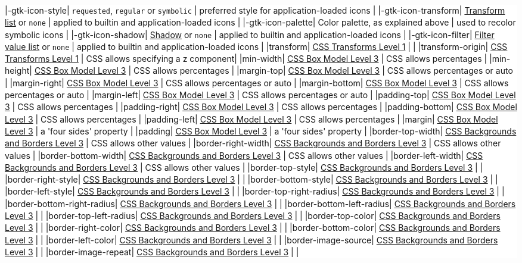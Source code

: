 |-gtk-icon-style| `requested`, `regular` or `symbolic` | preferred style for application-loaded icons |
|-gtk-icon-transform| [Transform list](https://www.w3.org/TR/css-transforms-1/#typedef-transform-list) or `none` | applied to builtin and application-loaded icons |
|-gtk-icon-palette| Color palette, as explained above | used to recolor symbolic icons |
|-gtk-icon-shadow| [Shadow](https://www.w3.org/TR/css-backgrounds-3/#typedef-shadow) or `none` | applied to builtin and application-loaded icons |
|-gtk-icon-filter| [Filter value list](https://www.w3.org/TR/filter-effects-1/#typedef-filter-value-list) or `none` | applied to builtin and application-loaded icons |
|transform| [CSS Transforms Level 1](https://www.w3.org/TR/css-transforms-1/#transform-property) | |
|transform-origin| [CSS Transforms Level 1](https://www.w3.org/TR/css-transforms-1/#transform-origin-property) | CSS allows specifying a z component|
|min-width| [CSS Box Model Level 3](https://www.w3.org/TR/css3-box/#min-width) | CSS allows percentages |
|min-height| [CSS Box Model Level 3](https://www.w3.org/TR/css3-box/#min-height) | CSS allows percentages |
|margin-top| [CSS Box Model Level 3](https://www.w3.org/TR/css3-box/#margin-top) | CSS allows percentages or auto |
|margin-right| [CSS Box Model Level 3](https://www.w3.org/TR/css3-box/#margin-right) | CSS allows percentages or auto |
|margin-bottom| [CSS Box Model Level 3](https://www.w3.org/TR/css3-box/#margin-bottom) | CSS allows percentages or auto |
|margin-left| [CSS Box Model Level 3](https://www.w3.org/TR/css3-box/#margin-left) | CSS allows percentages or auto |
|padding-top| [CSS Box Model Level 3](https://www.w3.org/TR/css3-box/#padding-top) | CSS allows percentages |
|padding-right| [CSS Box Model Level 3](https://www.w3.org/TR/css3-box/#padding-right) | CSS allows percentages |
|padding-bottom| [CSS Box Model Level 3](https://www.w3.org/TR/css3-box/#padding-bottom) | CSS allows percentages |
|padding-left| [CSS Box Model Level 3](https://www.w3.org/TR/css3-box/#padding-left) | CSS allows percentages |
|margin| [CSS Box Model Level 3](https://www.w3.org/TR/css3-box/#margin) | a 'four sides' property |
|padding| [CSS Box Model Level 3](https://www.w3.org/TR/css3-box/#padding) | a 'four sides' property |
|border-top-width| [CSS Backgrounds and Borders Level 3](https://www.w3.org/TR/css3-background/#the-border-width) | CSS allows other values |
|border-right-width| [CSS Backgrounds and Borders Level 3](https://www.w3.org/TR/css3-background/#the-border-width) | CSS allows other values |
|border-bottom-width| [CSS Backgrounds and Borders Level 3](https://www.w3.org/TR/css3-background/#the-border-width) | CSS allows other values |
|border-left-width| [CSS Backgrounds and Borders Level 3](https://www.w3.org/TR/css3-background/#the-border-width) | CSS allows other values |
|border-top-style| [CSS Backgrounds and Borders Level 3](https://www.w3.org/TR/css3-background/#the-border-style) | |
|border-right-style| [CSS Backgrounds and Borders Level 3](https://www.w3.org/TR/css3-background/#the-border-style) | |
|border-bottom-style| [CSS Backgrounds and Borders Level 3](https://www.w3.org/TR/css3-background/#the-border-style) | |
|border-left-style| [CSS Backgrounds and Borders Level 3](https://www.w3.org/TR/css3-background/#the-border-style) | |
|border-top-right-radius| [CSS Backgrounds and Borders Level 3](https://www.w3.org/TR/css3-background/#the-border-radius) | |
|border-bottom-right-radius| [CSS Backgrounds and Borders Level 3](https://www.w3.org/TR/css3-background/#the-border-radius) | |
|border-bottom-left-radius| [CSS Backgrounds and Borders Level 3](https://www.w3.org/TR/css3-background/#the-border-radius) | |
|border-top-left-radius| [CSS Backgrounds and Borders Level 3](https://www.w3.org/TR/css3-background/#the-border-radius) | |
|border-top-color| [CSS Backgrounds and Borders Level 3](https://www.w3.org/TR/css3-background/#the-border-color) | |
|border-right-color| [CSS Backgrounds and Borders Level 3](https://www.w3.org/TR/css3-background/#the-border-color) | |
|border-bottom-color| [CSS Backgrounds and Borders Level 3](https://www.w3.org/TR/css3-background/#the-border-color) | |
|border-left-color| [CSS Backgrounds and Borders Level 3](https://www.w3.org/TR/css3-background/#the-border-color) | |
|border-image-source| [CSS Backgrounds and Borders Level 3](https://www.w3.org/TR/css3-background/#the-border-image-source) | |
|border-image-repeat| [CSS Backgrounds and Borders Level 3](https://www.w3.org/TR/css3-background/#the-border-image-repeat) | |